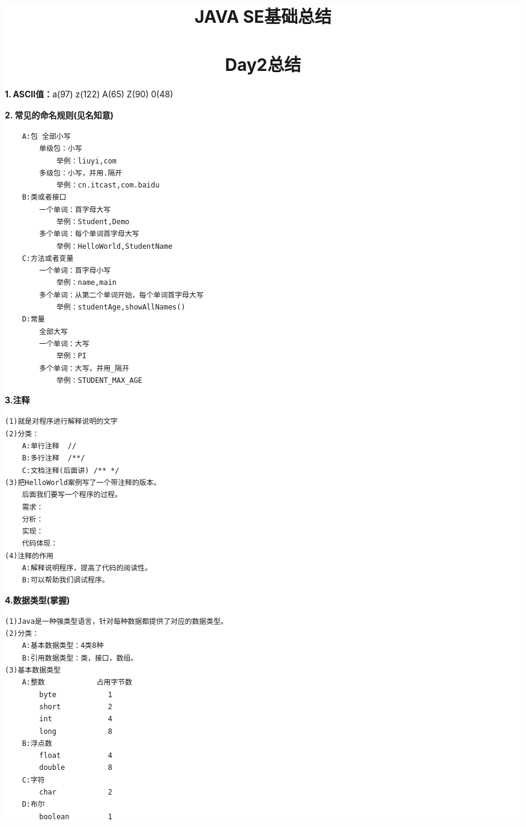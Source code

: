 # <center>JAVA SE基础总结
# <center>Day2总结
<b>1. ASCII值：</b>a(97) z(122) A(65) Z(90) 0(48)

**2. 常见的命名规则(见名知意)**

    	A:包	全部小写
			单级包：小写
				举例：liuyi,com
			多级包：小写，并用.隔开
				举例：cn.itcast,com.baidu				
		B:类或者接口
			一个单词：首字母大写
				举例：Student,Demo
			多个单词：每个单词首字母大写
				举例：HelloWorld,StudentName
		C:方法或者变量
			一个单词：首字母小写
				举例：name,main
			多个单词：从第二个单词开始，每个单词首字母大写
				举例：studentAge,showAllNames()
		D:常量
			全部大写
			一个单词：大写
				举例：PI
			多个单词：大写，并用_隔开
				举例：STUDENT_MAX_AGE
**3.注释**

	(1)就是对程序进行解释说明的文字
	(2)分类：
		A:单行注释	//
		B:多行注释	/**/
		C:文档注释(后面讲) /** */
	(3)把HelloWorld案例写了一个带注释的版本。
		后面我们要写一个程序的过程。
		需求：
		分析：
		实现：
		代码体现：
	(4)注释的作用
		A:解释说明程序，提高了代码的阅读性。
		B:可以帮助我们调试程序。

**4.数据类型(掌握)**

	(1)Java是一种强类型语言，针对每种数据都提供了对应的数据类型。
	(2)分类：
		A:基本数据类型：4类8种
		B:引用数据类型：类，接口，数组。
	(3)基本数据类型
		A:整数			占用字节数
			byte			1
			short			2
			int 			4
			long			8
		B:浮点数
			float			4
			double			8
		C:字符
			char			2
		D:布尔
			boolean			1